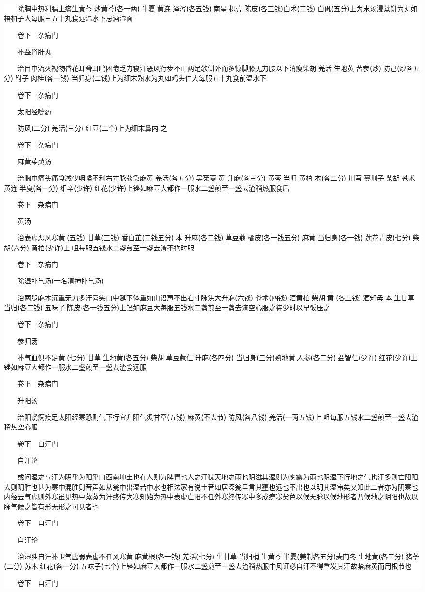 
　　除胸中热利膈上痰生黄芩 炒黄芩(各一两) 半夏 黄连 泽泻(各五钱) 南星 枳壳 陈皮(各三钱)白术(二钱) 白矾(五分)上为末汤浸蒸饼为丸如梧桐子大每服三五十丸食远温水下忌酒湿面

　　卷下　杂病门

　　补益肾肝丸

　　治目中流火视物昏花耳聋耳鸣困倦乏力寝汗恶风行步不正两足欹侧卧而多惊脚膝无力腰以下消瘦柴胡 羌活 生地黄 苦参(炒) 防己(炒各五分) 附子 肉桂(各一钱) 当归身(二钱)上为细末熟水为丸如鸡头仁大每服五十丸食前温水下

　　卷下　杂病门

　　太阳经嚏药

　　防风(二分) 羌活(三分) 红豆(二个)上为细末鼻内 之

　　卷下　杂病门

　　麻黄茱萸汤

　　治胸中痛头痛食减少咽嗌不利右寸脉弦急麻黄 羌活(各五分) 吴茱萸 黄 升麻(各三分) 黄芩 当归 黄柏 本(各二分) 川芎 蔓荆子 柴胡 苍术 黄连 半夏(各一分) 细辛(少许) 红花(少许)上锉如麻豆大都作一服水二盏煎至一盏去渣稍热服食后

　　卷下　杂病门

　　黄汤

　　治表虚恶风寒黄 (五钱) 甘草(三钱) 香白芷(二钱五分) 本 升麻(各二钱) 草豆蔻 橘皮(各一钱五分) 麻黄 当归身(各一钱) 莲花青皮(七分) 柴胡(六分) 黄柏(少许)上 咀每服五钱水二盏煎至一盏去渣不拘时服

　　卷下　杂病门

　　除湿补气汤(一名清神补气汤)

　　治两腿麻木沉重无力多汗喜笑口中涎下体重如山语声不出右寸脉洪大升麻(六钱) 苍术(四钱) 酒黄柏 柴胡 黄 (各三钱) 酒知母 本 生甘草 当归(各二钱) 五味子 陈皮(各一钱五分)上锉如麻豆大每服五钱水二盏煎至一盏去渣空心服之待少时以早饭压之

　　卷下　杂病门

　　参归汤

　　补气血俱不足黄 (七分) 甘草 生地黄(各五分) 柴胡 草豆蔻仁 升麻(各四分) 当归身(三分)熟地黄 人参(各二分) 益智仁(少许) 红花(少许)上锉如麻豆大都作一服水二盏煎至一盏去渣食远服

　　卷下　杂病门

　　升阳汤

　　治阳跷痫疾足太阳经寒恐则气下行宜升阳气炙甘草(五钱) 麻黄(不去节) 防风(各八钱) 羌活(一两五钱)上 咀每服五钱水二盏煎至一盏去渣稍热空心服

　　卷下　自汗门

　　自汗论

　　或问湿之与汗为阴乎为阳乎曰西南坤土也在人则为脾胃也人之汗犹天地之雨也阴滋其湿则为雾露为雨也阴湿下行地之气也汗多则亡阳阳去则阴胜也甚为寒中混胜则音声如从瓮中出湿若中水也相法家有说土音如居深瓮里言其壅也远也不出也以明其湿审矣又知此二者亦为阴寒也内经云气虚则外寒虽见热中蒸蒸为汗终传大寒知始为热中表虚亡阳不任外寒终传寒中多成痹寒矣色以候天脉以候地形者乃候地之阴阳也故以脉气候之皆有形无形之可见者也

　　卷下　自汗门

　　自汗论

　　治湿胜自汗补卫气虚弱表虚不任风寒黄 麻黄根(各一钱) 羌活(七分) 生甘草 当归梢 生黄芩 半夏(姜制各五分)麦门冬 生地黄(各三分) 猪苓(二分) 苏木 红花(各一分) 五味子(七个)上锉如麻豆大都作一服水二盏煎至一盏去渣稍热服中风证必自汗不得重发其汗故禁麻黄而用根节也

　　卷下　自汗门
